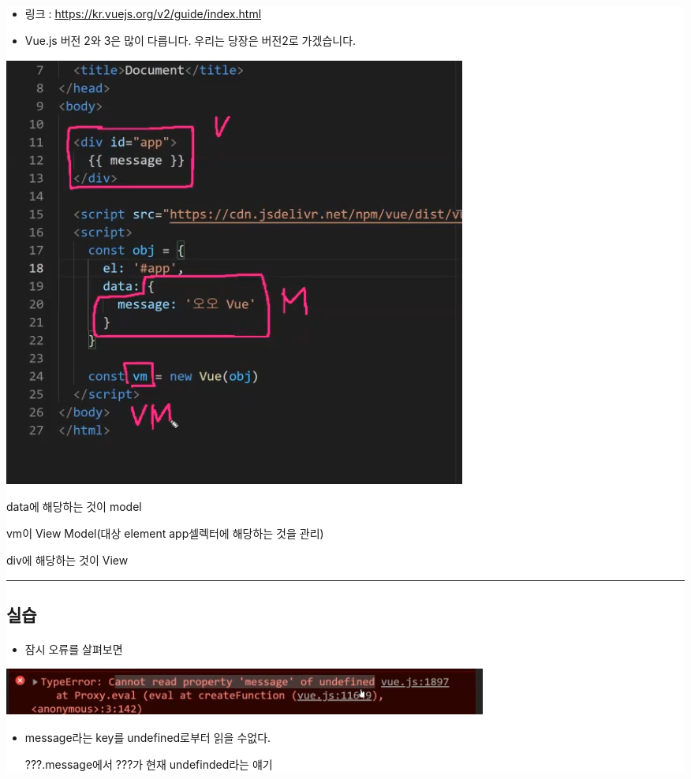 - 링크 : https://kr.vuejs.org/v2/guide/index.html

- Vue.js 버전 2와 3은 많이 다릅니다. 우리는 당장은 버전2로 가겠습니다.

![image-20210506112812212](04_vue.js.assets/image-20210506112812212.png)

data에 해당하는 것이 model

vm이 View Model(대상 element app셀렉터에 해당하는 것을 관리)

div에 해당하는 것이 View

---

## 실습

- 잠시 오류를 살펴보면

![image-20210506132317103](04_vue.js.assets/image-20210506132317103.png)

- message라는 key를 undefined로부터 읽을 수없다.

  ???.message에서 ???가 현재 undefinded라는 얘기
